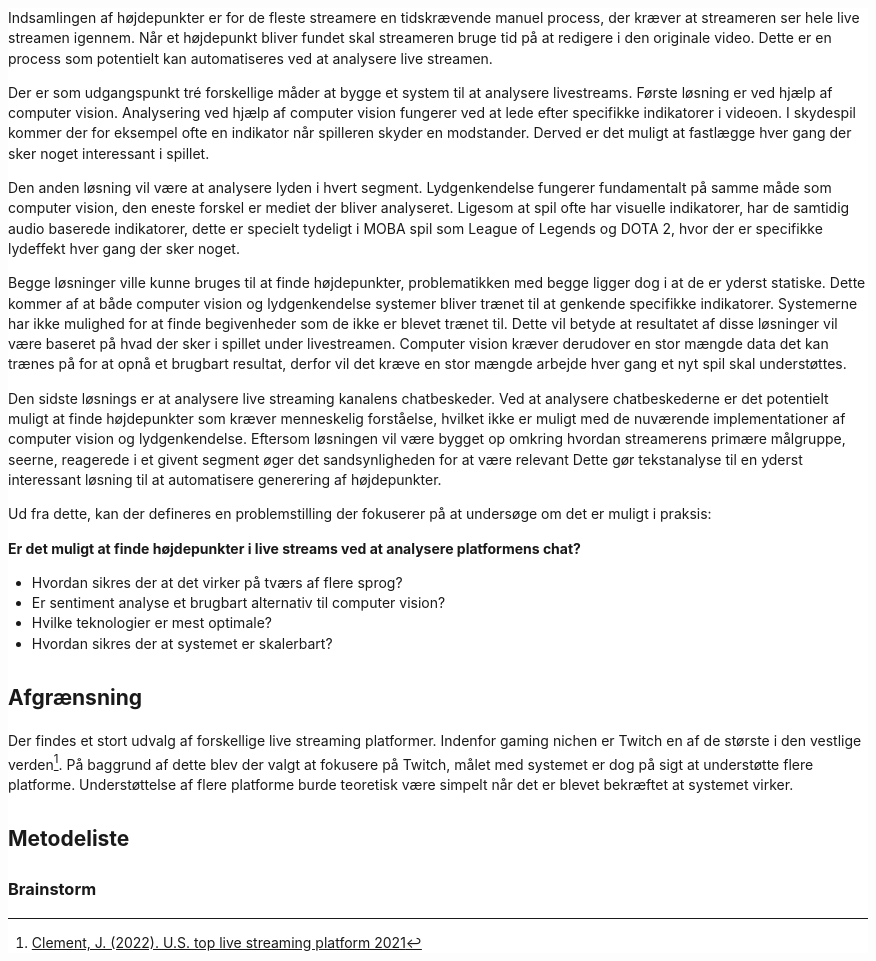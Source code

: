 [^fn@meserole_how_2022]: [Meserole, C. (2022). How do recommender systems work on digital platforms?](https://www.brookings.edu/techstream/how-do-recommender-systems-work-on-digital-platforms-social-media-recommendation-algorithms)

Indsamlingen af højdepunkter er for de fleste streamere en tidskrævende manuel process, der kræver at streameren ser hele live streamen igennem. Når et højdepunkt bliver fundet skal streameren bruge tid på at redigere i den originale video. Dette er en process som potentielt kan automatiseres ved at analysere live streamen.

Der er som udgangspunkt tré forskellige måder at bygge et system til at analysere livestreams. Første løsning er ved hjælp af computer vision. Analysering ved hjælp af computer vision fungerer ved at lede efter specifikke indikatorer i videoen. I skydespil kommer der for eksempel ofte en indikator når spilleren skyder en modstander. Derved er det muligt at fastlægge hver gang der sker noget interessant i spillet.

Den anden løsning vil være at analysere lyden i hvert segment. Lydgenkendelse fungerer fundamentalt på samme måde som computer vision, den eneste forskel er mediet der bliver analyseret. Ligesom at spil ofte har visuelle indikatorer, har de samtidig audio baserede indikatorer, dette er specielt tydeligt i MOBA spil som League of Legends og DOTA 2, hvor der er specifikke lydeffekt hver gang der sker noget.

Begge løsninger ville kunne bruges til at finde højdepunkter, problematikken med begge ligger dog i at de er yderst statiske. Dette kommer af at både computer vision og lydgenkendelse systemer bliver trænet til at genkende specifikke indikatorer. Systemerne har ikke mulighed for at finde begivenheder som de ikke er blevet trænet til. Dette vil betyde at resultatet af disse løsninger vil være baseret på hvad der sker i spillet under livestreamen. Computer vision kræver derudover en stor mængde data det kan trænes på for at opnå et brugbart resultat, derfor vil det kræve en stor mængde arbejde hver gang et nyt spil skal understøttes.

Den sidste løsnings er at analysere live streaming kanalens chatbeskeder. Ved at analysere chatbeskederne er det potentielt muligt at finde højdepunkter som kræver menneskelig forståelse, hvilket ikke er muligt med de nuværende implementationer af computer vision og lydgenkendelse. Eftersom løsningen vil være bygget op omkring hvordan streamerens primære målgruppe, seerne, reagerede i et givent segment øger det sandsynligheden for at være relevant Dette gør tekstanalyse til en yderst interessant løsning til at automatisere generering af højdepunkter.

Ud fra dette, kan der defineres en problemstilling der fokuserer på at undersøge om det er muligt i praksis:

**Er det muligt at finde højdepunkter i live streams ved at analysere platformens chat?**

- Hvordan sikres der at det virker på tværs af flere sprog?
- Er sentiment analyse et brugbart alternativ til computer vision?
- Hvilke teknologier er mest optimale?
- Hvordan sikres der at systemet er skalerbart?

## Afgrænsning

Der findes et stort udvalg af forskellige live streaming platformer. Indenfor gaming nichen er Twitch en af de største i den vestlige verden[^@fnclement_us_2022]. På baggrund af dette blev der valgt at fokusere på Twitch, målet med systemet er dog på sigt at understøtte flere platforme. Understøttelse af flere platforme burde teoretisk være simpelt når det er blevet bekræftet at systemet virker.

[^@fnclement_us_2022]: [Clement, J. (2022). U.S. top live streaming platform 2021](https://www.statista.com/statistics/1221858/most-popular-livestream-platform-watch-us/)

## Metodeliste

### Brainstorm


[^fn@kobenhavns_universitet_klassisk_nodate]: [Københavns Universitet (2018). Klassisk brainstorm – Værktøjskassen til innovation og entreprenørskab i undervisningen.](https://innovation.sites.ku.dk/metode/klassisk-brainstormi/)
[^fn@albrechtsen_guide_2020]: [Albrechtsen, C. (2020). Guide: Hvad er desk research, og hvordan kan du gribe det an?](https://tovejs.dk/2020/02/19/desk-research-2/)
[^fn@kobenhavns_universitet_hurtige_nodate]: [Københavns Universitet (2018). Hurtige prototyper (rapid prototyping) – Værktøjskassen til innovation og entreprenørskab i undervisningen](https://innovation.sites.ku.dk/metode/hurtige-prototyper/)
[^fn@lucidchart_how_2021]: [Lucidchart \(2021\). How to Draw 5 Types of Architectural Diagrams](https://www.lucidchart.com/blog/how-to-draw-architectural-diagrams)
[^fn@alexander_guide_2018]: [Alexander, J. (2018). A guide to understanding Twitch emotes](https://www.polygon.com/2018/5/14/17335670/twitch-emotes-meaning-list-kappa-monkas-omegalul-pepe-trihard)
[^fn@ford_chat_2017]: [Ford et al. (2017). Chat Speed OP: Practices of Coherence in Massive Twitch Chat](https://dl.acm.org/doi/pdf/10.1145/3027063.3052765)
[^fn@thomas_proactive_2019]: [Thomas, G. (2019). A proactive approach to more secure code – Microsoft Security Response Center](https://msrc-blog.microsoft.com/2019/07/16/a-proactive-approach-to-more-secure-code/)
[^fn@go_guide_nodate]: [Go. A Guide to the Go Garbage Collector - The Go Programming Language](https://go.dev/doc/gc-guide)
[^fn@rust_what_nodate]: [Rust \(2022). What is Ownership? - The Rust Programming Language](https://doc.rust-lang.org/book/ch04-01-what-is-ownership.html)
[^fn@howarth_why_2020]: [Howarth, J. (2020). Why Discord is switching from Go to Rust](https://discord.com/blog/why-discord-is-switching-from-go-to-rust)
[^fn@mongodb_time_nodate]: [MongoDB \(2021). Time Series — MongoDB Manual](https://www.mongodb.com/docs/manual/core/timeseries-collections/)
[^fn@oikarinen_internet_1993]: [Oikarinen, J. and Reed, D. (1993). Internet Relay Chat Protocol. Request for Comments RFC 1459, Internet Engineering Task Force. Page: 65](https://datatracker.ietf.org/doc/html/rfc1459)
[^fn@twitch_twitch_2022]: [Twitch \(2022). Twitch Chat & Chatbots.](https://dev.twitch.tv/docs/irc)
[^fn@melnikov_websocket_2011]: [Melnikov, A. and Fette, I. (2011). The WebSocket Protocol RFC 6455](https://datatracker.ietf.org/doc/html/rfc6455)
[^fn@caniuse_websockets]: [Caniuse \(2023). WebSocket API](https://caniuse.com/mdn-api_websocket)
[^fn@murley_websocket_2021]: [Murley et al., (2021). WebSocket Adoption and the Landscape of the Real-Time Web](https://dl.acm.org/doi/10.1145/3442381.3450063)
[^fn@cratesio_irc_nodate]: [crates.io \(2023). irc - crates.io: Rust Package Registry](https://crates.io/crates/irc)
[^fn@cratesio_tungstenite_nodate]: [crates.io \(2023). tungstenite - crates.io: Rust Package Registry](https://crates.io/crates/tungstenite)
[^fn@amazon_sqs_queue_types]: [Amazon \(2022). Amazon SQS queue types - Amazon Simple Queue Service](https://docs.aws.amazon.com/AWSSimpleQueueService/latest/SQSDeveloperGuide/sqs-queue-types.html)
[^fn@amazon-standard-queue]: [Amazon \(2022). Amazon standard queues](https://docs.aws.amazon.com/AWSSimpleQueueService/latest/SQSDeveloperGuide/standard-queues.html)
[^fn@fatima_2022]: [Fatima, N. (2022). What’s an etl pipeline and how it’s different from a data pipeline](https://www.astera.com/type/blog/etl-pipeline-vs-data-pipeline/)
[^fn@cloudflare_what_nodate]: [Cloudflare. What is serverless computing?](https://www.cloudflare.com/learning/serverless/what-is-serverless/)
[^fn@amazon_using_sdk]: [Amazon \(2022). Using the AWS SDK for Rust in AWS Lambda - AWS SDK for Rust](https://docs.aws.amazon.com/sdk-for-rust/latest/dg/lambda.html)
[^fn@fung_chapter_nodate]: [James Fung (2022). Computer Vision on the GPU](https://developer.nvidia.com/gpugems/gpugems2/part-v-image-oriented-computing/chapter-40-computer-vision-gpu)
[^fn@roth2022resourceefficient]: [Roth et al. (2022). Resource-Efficient Neural Networks for Embedded Systems](https://arxiv.org/abs/2001.03048)
[^fn@goldstein_2022_twitter]: [Tom Goldstein (2022). How many GPUs does it take to run ChatGPT](https://twitter.com/tomgoldsteincs/status/1600196981955100694)
[^fn@crunchbase_athenascope_nodate]: [Crunchbase \(2019). Athenascope - Crunchbase Company Profile & Funding](https://www.crunchbase.com/organization/athenascope)